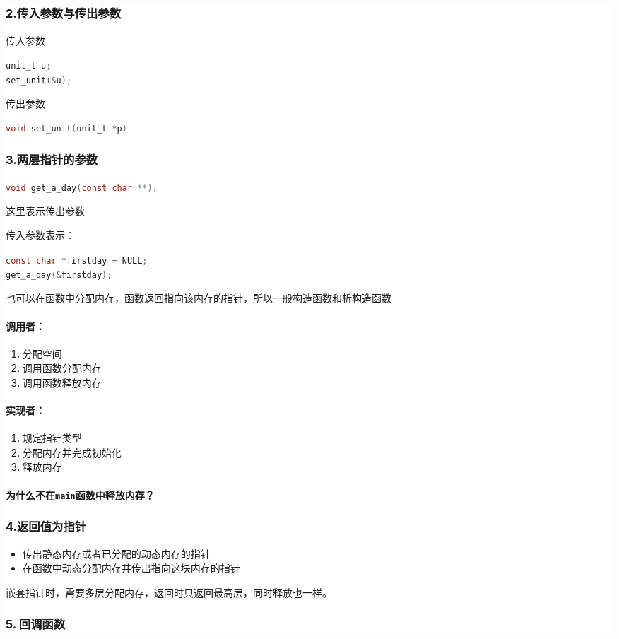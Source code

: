 

### 2.传入参数与传出参数

传入参数

```c
unit_t u; 
set_unit(&u);
```

传出参数

```c
void set_unit(unit_t *p)
```



### 3.两层指针的参数

```c
void get_a_day(const char **);
```

这里表示传出参数

传入参数表示：

```c
const char *firstday = NULL;
get_a_day(&firstday);
```

也可以在函数中分配内存，函数返回指向该内存的指针，所以一般构造函数和析构造函数

#### 调用者：

1. 分配空间
2. 调用函数分配内存
3. 调用函数释放内存

#### 实现者：

1. 规定指针类型
2. 分配内存并完成初始化
3. 释放内存

#### 为什么不在`main`函数中释放内存？



### 4.返回值为指针

* 传出静态内存或者已分配的动态内存的指针
* 在函数中动态分配内存并传出指向这块内存的指针

嵌套指针时，需要多层分配内存，返回时只返回最高层，同时释放也一样。



### 5. 回调函数
